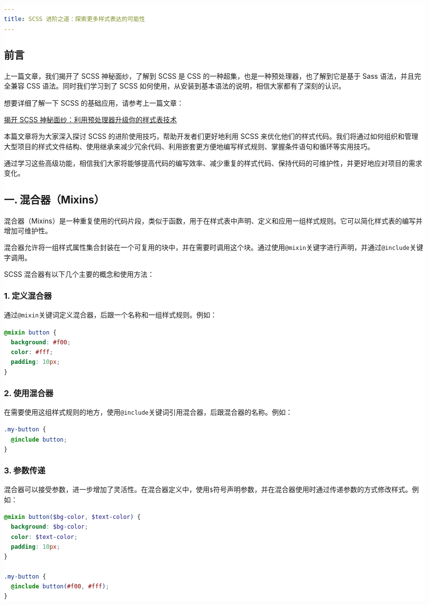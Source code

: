 ```yaml
---
title: SCSS 进阶之道：探索更多样式表达的可能性
---
```


## 前言

上一篇文章，我们揭开了 SCSS 神秘面纱，了解到 SCSS 是 CSS 的一种超集，也是一种预处理器，也了解到它是基于 Sass 语法，并且完全兼容 CSS 语法。同时我们学习到了 SCSS 如何使用，从安装到基本语法的说明，相信大家都有了深刻的认识。

想要详细了解一下 SCSS 的基础应用，请参考上一篇文章：

[揭开 SCSS 神秘面纱：利用预处理器升级你的样式表技术](https://juejin.cn/post/7296692047418507274)

本篇文章将为大家深入探讨 SCSS 的进阶使用技巧，帮助开发者们更好地利用 SCSS 来优化他们的样式代码。我们将通过如何组织和管理大型项目的样式文件结构、使用继承来减少冗余代码、利用嵌套更方便地编写样式规则、掌握条件语句和循环等实用技巧。

通过学习这些高级功能，相信我们大家将能够提高代码的编写效率、减少重复的样式代码、保持代码的可维护性，并更好地应对项目的需求变化。

## 一. 混合器（Mixins）

混合器（Mixins）是一种重复使用的代码片段，类似于函数，用于在样式表中声明、定义和应用一组样式规则。它可以简化样式表的编写并增加可维护性。

混合器允许将一组样式属性集合封装在一个可复用的块中，并在需要时调用这个块。通过使用`@mixin`关键字进行声明，并通过`@include`关键字调用。

SCSS 混合器有以下几个主要的概念和使用方法：

### 1. 定义混合器

通过`@mixin`关键词定义混合器，后跟一个名称和一组样式规则。例如：

```scss
@mixin button {
  background: #f00;
  color: #fff;
  padding: 10px;
}
```

### 2. 使用混合器

在需要使用这组样式规则的地方，使用`@include`关键词引用混合器，后跟混合器的名称。例如：

```scss
.my-button {
  @include button;
}
```

### 3. 参数传递

混合器可以接受参数，进一步增加了灵活性。在混合器定义中，使用`$`符号声明参数，并在混合器使用时通过传递参数的方式修改样式。例如：

```scss
@mixin button($bg-color, $text-color) {
  background: $bg-color;
  color: $text-color;
  padding: 10px;
}

.my-button {
  @include button(#f00, #fff);
}
```
